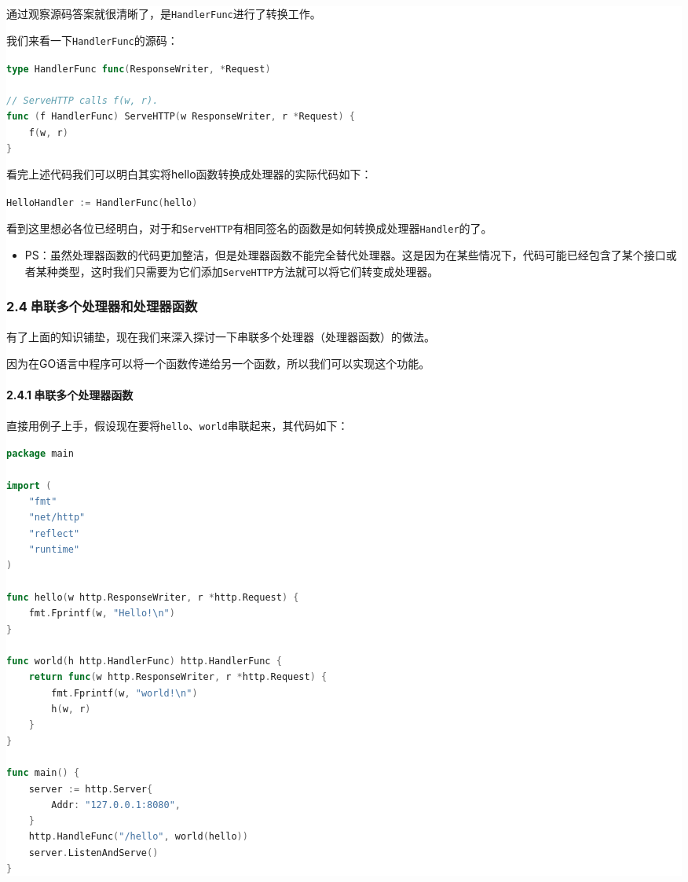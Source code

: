 通过观察源码答案就很清晰了，是`HandlerFunc`进行了转换工作。

我们来看一下`HandlerFunc`的源码：

```go
type HandlerFunc func(ResponseWriter, *Request)

// ServeHTTP calls f(w, r).
func (f HandlerFunc) ServeHTTP(w ResponseWriter, r *Request) {
	f(w, r)
}
```

看完上述代码我们可以明白其实将hello函数转换成处理器的实际代码如下：

```go
HelloHandler := HandlerFunc(hello)
```

看到这里想必各位已经明白，对于和`ServeHTTP`有相同签名的函数是如何转换成处理器`Handler`的了。

+ PS：虽然处理器函数的代码更加整洁，但是处理器函数不能完全替代处理器。这是因为在某些情况下，代码可能已经包含了某个接口或者某种类型，这时我们只需要为它们添加`ServeHTTP`方法就可以将它们转变成处理器。

### 2.4 串联多个处理器和处理器函数

有了上面的知识铺垫，现在我们来深入探讨一下串联多个处理器（处理器函数）的做法。

因为在GO语言中程序可以将一个函数传递给另一个函数，所以我们可以实现这个功能。

#### 2.4.1 串联多个处理器函数

直接用例子上手，假设现在要将`hello`、`world`串联起来，其代码如下：

```go
package main

import (
	"fmt"
	"net/http"
	"reflect"
	"runtime"
)

func hello(w http.ResponseWriter, r *http.Request) {
	fmt.Fprintf(w, "Hello!\n")
}

func world(h http.HandlerFunc) http.HandlerFunc {
	return func(w http.ResponseWriter, r *http.Request) {
		fmt.Fprintf(w, "world!\n")
		h(w, r)
	}
}

func main() {
	server := http.Server{
		Addr: "127.0.0.1:8080",
	}
	http.HandleFunc("/hello", world(hello))
	server.ListenAndServe()
}
```
